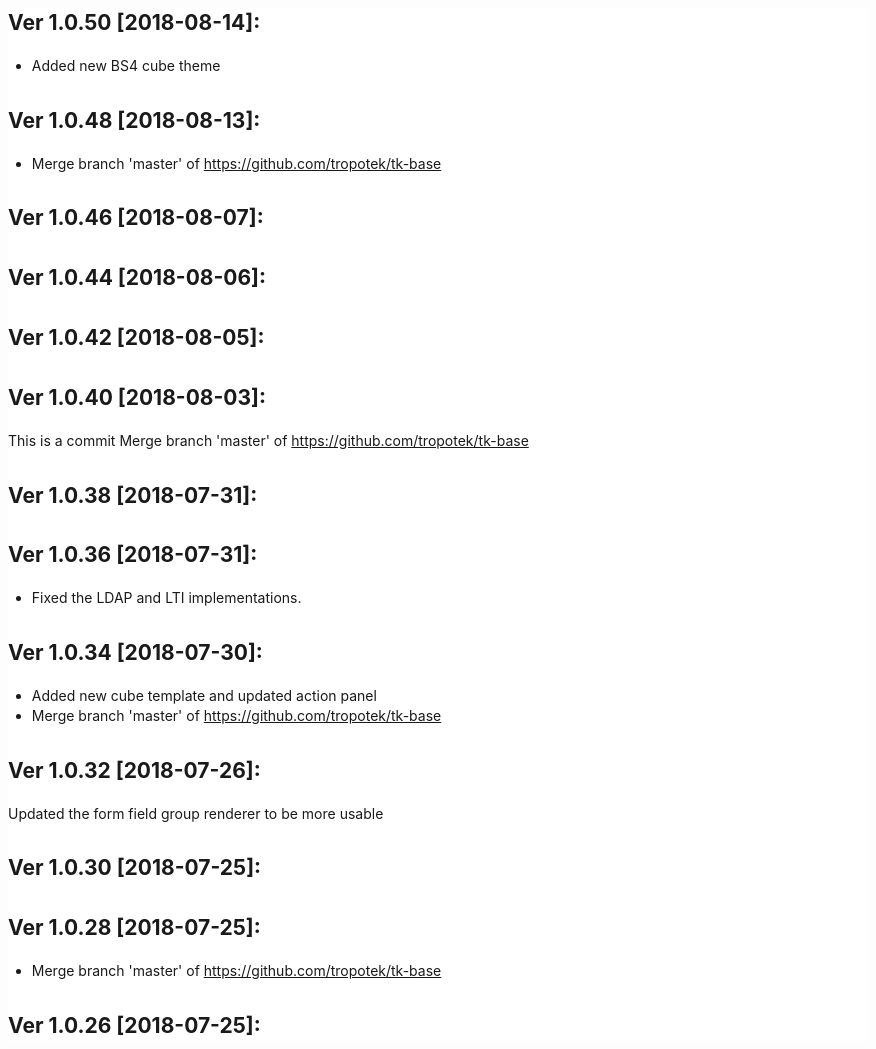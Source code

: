 
Ver 1.0.50 [2018-08-14]:
-------------------------------
  - Added new BS4 cube theme


Ver 1.0.48 [2018-08-13]:
-------------------------------
  - Merge branch 'master' of https://github.com/tropotek/tk-base


Ver 1.0.46 [2018-08-07]:
-------------------------------


Ver 1.0.44 [2018-08-06]:
-------------------------------


Ver 1.0.42 [2018-08-05]:
-------------------------------


Ver 1.0.40 [2018-08-03]:
-------------------------------
This is a commit
Merge branch 'master' of https://github.com/tropotek/tk-base


Ver 1.0.38 [2018-07-31]:
-------------------------------


Ver 1.0.36 [2018-07-31]:
-------------------------------
  - Fixed the LDAP and LTI implementations.


Ver 1.0.34 [2018-07-30]:
-------------------------------
  - Added new cube template and updated action panel
  - Merge branch 'master' of https://github.com/tropotek/tk-base


Ver 1.0.32 [2018-07-26]:
-------------------------------
Updated the form field group renderer to be more usable


Ver 1.0.30 [2018-07-25]:
-------------------------------


Ver 1.0.28 [2018-07-25]:
-------------------------------
  - Merge branch 'master' of https://github.com/tropotek/tk-base


Ver 1.0.26 [2018-07-25]:
-------------------------------
